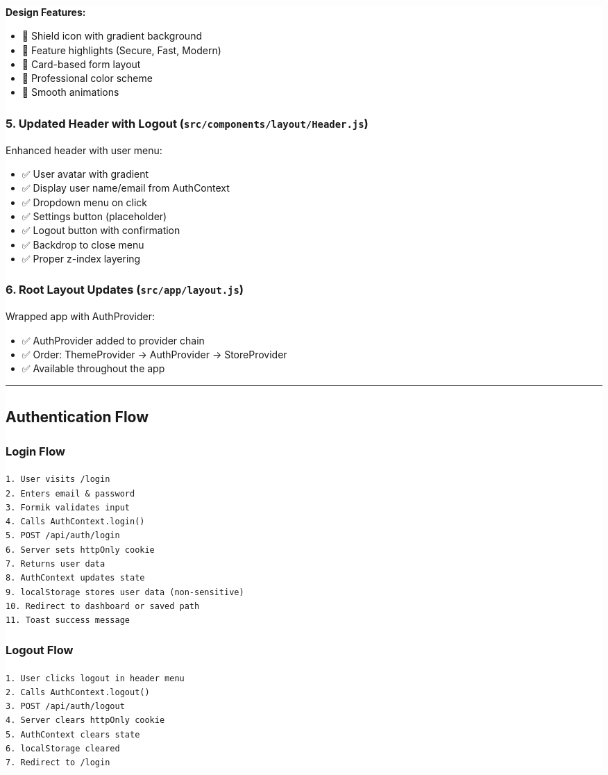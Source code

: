**Design Features:**
- 🎨 Shield icon with gradient background
- 🎨 Feature highlights (Secure, Fast, Modern)
- 🎨 Card-based form layout
- 🎨 Professional color scheme
- 🎨 Smooth animations

### 5. Updated Header with Logout (`src/components/layout/Header.js`)
Enhanced header with user menu:
- ✅ User avatar with gradient
- ✅ Display user name/email from AuthContext
- ✅ Dropdown menu on click
- ✅ Settings button (placeholder)
- ✅ Logout button with confirmation
- ✅ Backdrop to close menu
- ✅ Proper z-index layering

### 6. Root Layout Updates (`src/app/layout.js`)
Wrapped app with AuthProvider:
- ✅ AuthProvider added to provider chain
- ✅ Order: ThemeProvider → AuthProvider → StoreProvider
- ✅ Available throughout the app

---

## Authentication Flow

### Login Flow
```
1. User visits /login
2. Enters email & password
3. Formik validates input
4. Calls AuthContext.login()
5. POST /api/auth/login
6. Server sets httpOnly cookie
7. Returns user data
8. AuthContext updates state
9. localStorage stores user data (non-sensitive)
10. Redirect to dashboard or saved path
11. Toast success message
```

### Logout Flow
```
1. User clicks logout in header menu
2. Calls AuthContext.logout()
3. POST /api/auth/logout
4. Server clears httpOnly cookie
5. AuthContext clears state
6. localStorage cleared
7. Redirect to /login
```

